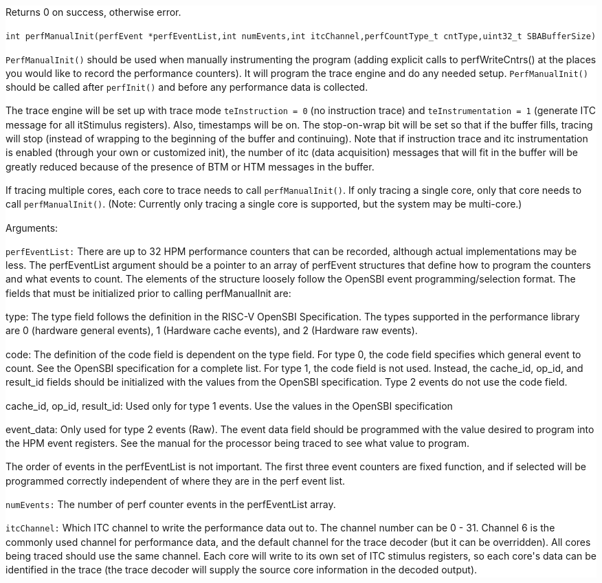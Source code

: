 Returns 0 on success, otherwise error.

```
int perfManualInit(perfEvent *perfEventList,int numEvents,int itcChannel,perfCountType_t cntType,uint32_t SBABufferSize)
```

`PerfManualInit()` should be used when manually instrumenting the program (adding explicit calls to perfWriteCntrs() at the places you would like to record the performance counters). It will program the trace engine and do any needed setup. `PerfManualInit()` should be called after `perfInit()` and before any performance data is collected.

The trace engine will be set up with trace mode `teInstruction = 0` (no instruction trace) and `teInstrumentation = 1` (generate ITC message for all itStimulus registers). Also, timestamps will be on. The stop-on-wrap bit will be set so that if the buffer fills, tracing will stop (instead of wrapping to the beginning of the buffer and continuing). Note that if instruction trace and itc instrumentation is enabled (through your own or customized init), the number of itc (data acquisition) messages that will fit in the buffer will be greatly reduced because of the presence of BTM or HTM messages in the buffer.

If tracing multiple cores, each core to trace needs to call `perfManualInit()`. If only tracing a single core, only that core needs to call `perfManualInit()`. (Note: Currently only tracing a single core is supported, but the system may be multi-core.)

Arguments:

`perfEventList:` There are up to 32 HPM performance counters that can be recorded, although actual implementations may be less. The perfEventList argument should be a pointer to an array of perfEvent structures that define how to program the counters and what events to count. The elements of the structure loosely follow the OpenSBI event programming/selection format. The fields that must be initialized prior to calling perfManualInit are:

type: The type field follows the definition in the RISC-V OpenSBI Specification. The types supported in the performance library are 0 (hardware general events), 1 (Hardware cache events), and 2 (Hardware raw events).

code: The definition of the code field is dependent on the type field. For type 0, the code field specifies which general event to count. See the OpenSBI specification for a complete list. For type 1, the code field is not used. Instead, the cache_id, op_id, and result_id fields should be initialized with the values from the OpenSBI specification. Type 2 events do not use the code field.

cache_id, op_id, result_id: Used only for type 1 events. Use the values in the OpenSBI specification

event_data: Only used for type 2 events (Raw). The event data field should be programmed with the value desired to program into the HPM event registers. See the manual for the processor being traced to see what value to program.

The order of events in the perfEventList is not important. The first three event counters are fixed function, and if selected will be programmed correctly independent of where they are in the perf event list.

`numEvents:` The number of perf counter events in the perfEventList array.

`itcChannel:` Which ITC channel to write the performance data out to. The channel number can be 0 - 31. Channel 6 is the commonly used channel for performance data, and the default channel for the trace decoder (but it can be overridden). All cores being traced should use the same channel. Each core will write to its own set of ITC stimulus registers, so each core's data can be identified in the trace (the trace decoder will supply the source core information in the decoded output).

